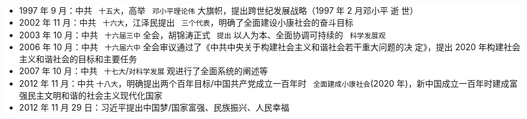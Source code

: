 - 1997 年 9 月：中共 ` 十五大`，高举 ` 邓小平理论伟` 大旗帜，提出跨世纪发展战略（1997 年 2 月邓小平
  逝 世）
- 2002 年 11 月：中共 ` 十六大`，江泽民提出 ` 三个代表`，明确了全面建设小康社会的奋斗目标
- 2003 年 10 月：中共 ` 十六届三中` 全会，胡锦涛正式 ` 提出` 以人为本、全面协调可持续的
  ` 科学发展观`
- 2006 年 10 月：中共 ` 十六届六中` 全会审议通过了《中共中央关于构建社会主义和谐社会若干重大问题的决
  定》，提出 2020 年构建社会主义和谐社会的目标和主要任务
- 2007 年 10 月：中共 ` 十七大`/`对科学发展` 观进行了全面系统的阐述等
- 2012 年 11 月：中共 `十八大`，明确提出两个百年目标/中国共产党成立一百年时 ` 全面建成小康社会`(2020
  年)，新中国成立一百年时建成富强民主文明和谐的社会主义现代化国家
- 2012 年 11 月 29 日：习近平提出中国梦/国家富强、民族振兴、人民幸福
